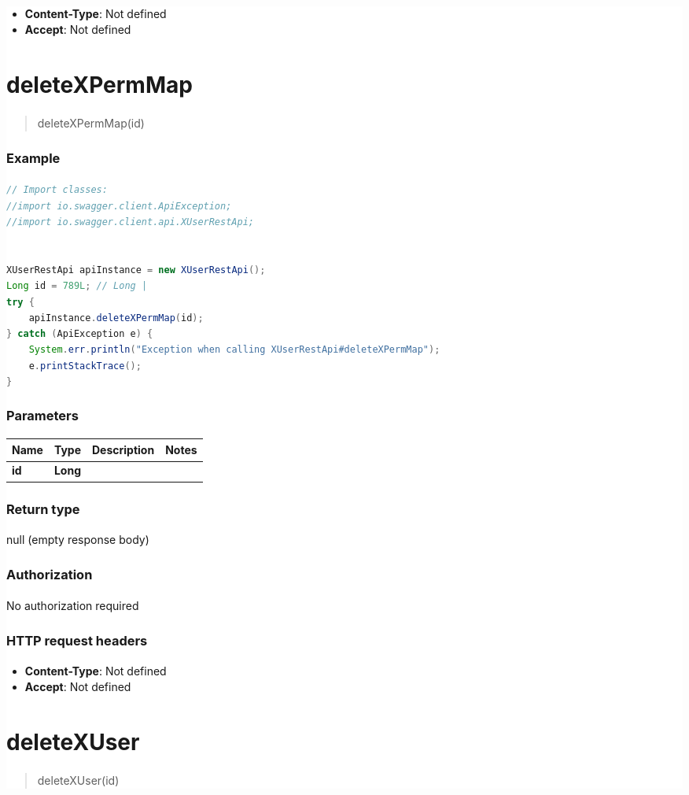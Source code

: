  - **Content-Type**: Not defined
 - **Accept**: Not defined

<a name="deleteXPermMap"></a>
# **deleteXPermMap**
> deleteXPermMap(id)





### Example
```java
// Import classes:
//import io.swagger.client.ApiException;
//import io.swagger.client.api.XUserRestApi;


XUserRestApi apiInstance = new XUserRestApi();
Long id = 789L; // Long | 
try {
    apiInstance.deleteXPermMap(id);
} catch (ApiException e) {
    System.err.println("Exception when calling XUserRestApi#deleteXPermMap");
    e.printStackTrace();
}
```

### Parameters

Name | Type | Description  | Notes
------------- | ------------- | ------------- | -------------
 **id** | **Long**|  |

### Return type

null (empty response body)

### Authorization

No authorization required

### HTTP request headers

 - **Content-Type**: Not defined
 - **Accept**: Not defined

<a name="deleteXUser"></a>
# **deleteXUser**
> deleteXUser(id)

